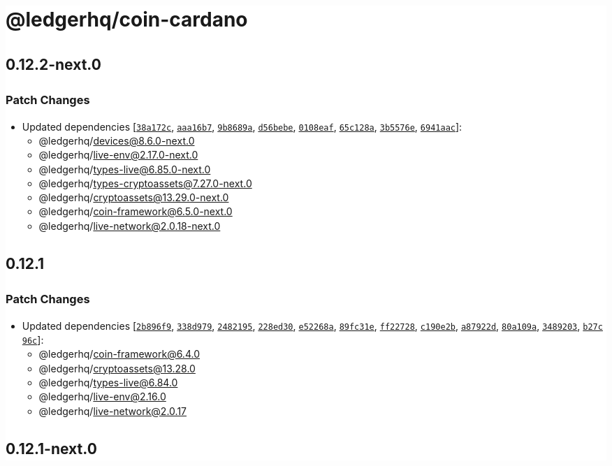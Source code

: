 # @ledgerhq/coin-cardano

## 0.12.2-next.0

### Patch Changes

- Updated dependencies [[`38a172c`](https://github.com/LedgerHQ/ledger-live/commit/38a172c23035040d077433c7f4fce60f72962ae0), [`aaa16b7`](https://github.com/LedgerHQ/ledger-live/commit/aaa16b718454dca51d59bb138ab1a638dc4b8243), [`9b8689a`](https://github.com/LedgerHQ/ledger-live/commit/9b8689ae2c44bdeccae26378e05cbf6899b83aec), [`d56bebe`](https://github.com/LedgerHQ/ledger-live/commit/d56bebe672a1ed825697b371662dbff19dcc63d8), [`0108eaf`](https://github.com/LedgerHQ/ledger-live/commit/0108eafb64e36ce68f44e03cc3f66ccdb5ee5a92), [`65c128a`](https://github.com/LedgerHQ/ledger-live/commit/65c128a93f07857b421bed3696bc9984f860ada9), [`3b5576e`](https://github.com/LedgerHQ/ledger-live/commit/3b5576e0b67fedad0f5dbbd6b9546281af4e6111), [`6941aac`](https://github.com/LedgerHQ/ledger-live/commit/6941aac638dcc8d4fb03aa92f42d2a71d4089202)]:
  - @ledgerhq/devices@8.6.0-next.0
  - @ledgerhq/live-env@2.17.0-next.0
  - @ledgerhq/types-live@6.85.0-next.0
  - @ledgerhq/types-cryptoassets@7.27.0-next.0
  - @ledgerhq/cryptoassets@13.29.0-next.0
  - @ledgerhq/coin-framework@6.5.0-next.0
  - @ledgerhq/live-network@2.0.18-next.0

## 0.12.1

### Patch Changes

- Updated dependencies [[`2b896f9`](https://github.com/LedgerHQ/ledger-live/commit/2b896f94d6fc53ef965ed567489ad96d913466d4), [`338d979`](https://github.com/LedgerHQ/ledger-live/commit/338d979bae349b185c52b1d8c9f6718a3d142526), [`2482195`](https://github.com/LedgerHQ/ledger-live/commit/24821957c838a304be60ff6e16798ef3cac987cd), [`228ed30`](https://github.com/LedgerHQ/ledger-live/commit/228ed3030601644e807e85a1693276b788b5cd2a), [`e52268a`](https://github.com/LedgerHQ/ledger-live/commit/e52268a3bc7d97a7ed09ed082786a647e048a6e8), [`89fc31e`](https://github.com/LedgerHQ/ledger-live/commit/89fc31e8ecfc5e2fd679a2694b3514f8fb19d7b7), [`ff22728`](https://github.com/LedgerHQ/ledger-live/commit/ff22728a61ab2cde6835991bf8ed115d4a39a1d0), [`c190e2b`](https://github.com/LedgerHQ/ledger-live/commit/c190e2b104a9dd0dd693c2d72433b98115f4089f), [`a87922d`](https://github.com/LedgerHQ/ledger-live/commit/a87922dc99e4f2e4b40a46fd52ad08a71012fe94), [`80a109a`](https://github.com/LedgerHQ/ledger-live/commit/80a109a5f8ecdbb22cf6fb3ec084398a7e54dcfb), [`3489203`](https://github.com/LedgerHQ/ledger-live/commit/34892030dcfbd1a19a0eb0a8fcae9f8f01d3d2a9), [`b27c96c`](https://github.com/LedgerHQ/ledger-live/commit/b27c96ccbcefb1982a40688a8385209eac99165a)]:
  - @ledgerhq/coin-framework@6.4.0
  - @ledgerhq/cryptoassets@13.28.0
  - @ledgerhq/types-live@6.84.0
  - @ledgerhq/live-env@2.16.0
  - @ledgerhq/live-network@2.0.17

## 0.12.1-next.0
